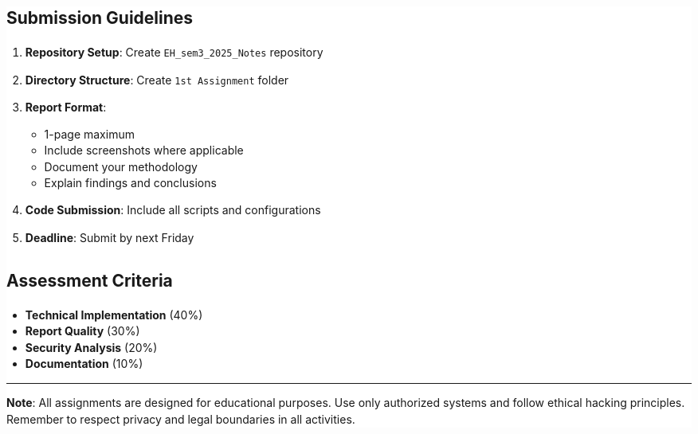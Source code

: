
## Submission Guidelines

1. **Repository Setup**: Create `EH_sem3_2025_Notes` repository
2. **Directory Structure**: Create `1st Assignment` folder
3. **Report Format**:

   * 1-page maximum
   * Include screenshots where applicable
   * Document your methodology
   * Explain findings and conclusions
4. **Code Submission**: Include all scripts and configurations
5. **Deadline**: Submit by next Friday

## Assessment Criteria

* **Technical Implementation** (40%)
* **Report Quality** (30%)
* **Security Analysis** (20%)
* **Documentation** (10%)

---

**Note**: All assignments are designed for educational purposes. Use only authorized systems and follow ethical hacking principles. Remember to respect privacy and legal boundaries in all activities. 
